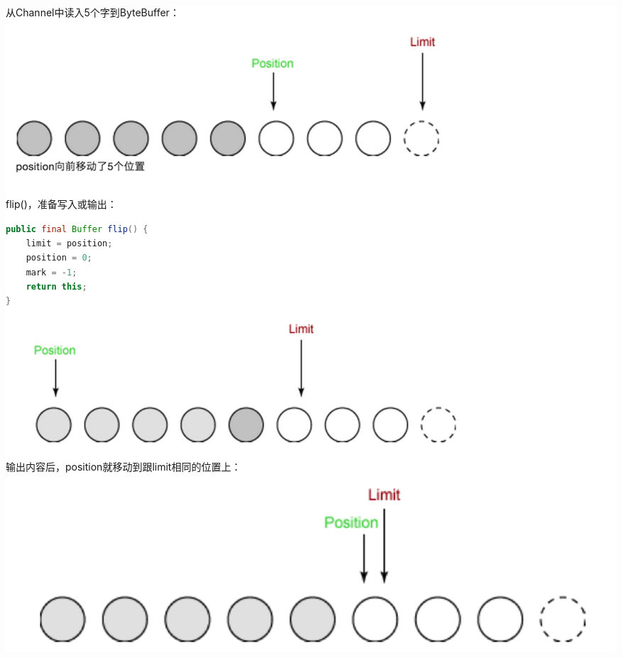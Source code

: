 从Channel中读入5个字到ByteBuffer：

![nio-buffer-2.png](/images/NIO介绍/nio-buffer-2.png)

flip()，准备写入或输出：

```Java
public final Buffer flip() {
    limit = position;
    position = 0;
    mark = -1;
    return this;
}
```

![nio-buffer-3.png](/images/NIO介绍/nio-buffer-3.png)

输出内容后，position就移动到跟limit相同的位置上：

![nio-buffer-4.png](/images/NIO介绍/nio-buffer-4.png)
